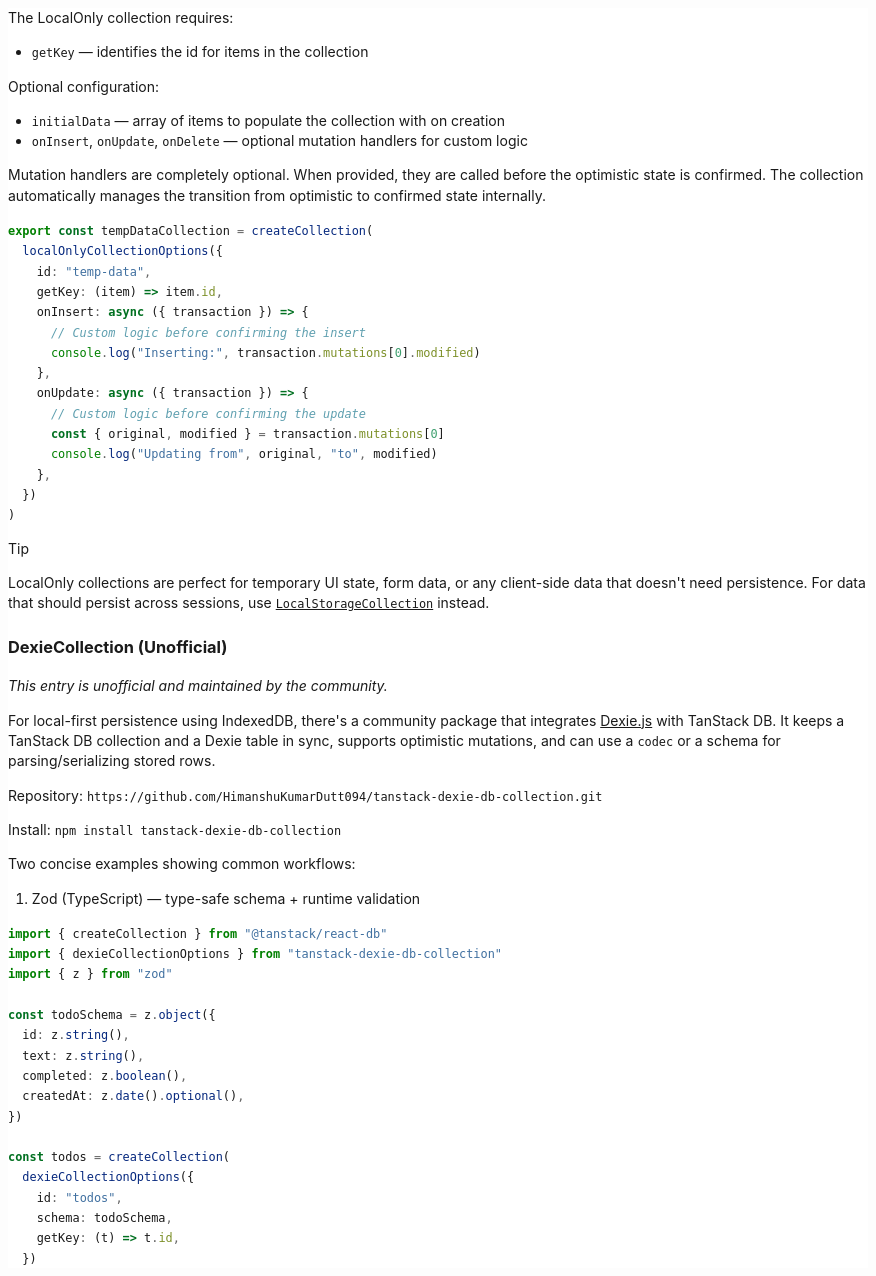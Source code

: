 The LocalOnly collection requires:

- `getKey` — identifies the id for items in the collection

Optional configuration:

- `initialData` — array of items to populate the collection with on creation
- `onInsert`, `onUpdate`, `onDelete` — optional mutation handlers for custom logic

Mutation handlers are completely optional. When provided, they are called before the optimistic state is confirmed. The collection automatically manages the transition from optimistic to confirmed state internally.

```ts
export const tempDataCollection = createCollection(
  localOnlyCollectionOptions({
    id: "temp-data",
    getKey: (item) => item.id,
    onInsert: async ({ transaction }) => {
      // Custom logic before confirming the insert
      console.log("Inserting:", transaction.mutations[0].modified)
    },
    onUpdate: async ({ transaction }) => {
      // Custom logic before confirming the update
      const { original, modified } = transaction.mutations[0]
      console.log("Updating from", original, "to", modified)
    },
  })
)
```

> [!TIP]
> LocalOnly collections are perfect for temporary UI state, form data, or any client-side data that doesn't need persistence. For data that should persist across sessions, use [`LocalStorageCollection`](#localstoragecollection) instead.

### DexieCollection (Unofficial)

_This entry is unofficial and maintained by the community._

For local-first persistence using IndexedDB, there's a community package that integrates [Dexie.js](https://dexie.org) with TanStack DB. It keeps a TanStack DB collection and a Dexie table in sync, supports optimistic mutations, and can use a `codec` or a schema for parsing/serializing stored rows.

Repository: `https://github.com/HimanshuKumarDutt094/tanstack-dexie-db-collection.git`

Install: `npm install tanstack-dexie-db-collection`

Two concise examples showing common workflows:

1) Zod (TypeScript) — type-safe schema + runtime validation

```ts
import { createCollection } from "@tanstack/react-db"
import { dexieCollectionOptions } from "tanstack-dexie-db-collection"
import { z } from "zod"

const todoSchema = z.object({
  id: z.string(),
  text: z.string(),
  completed: z.boolean(),
  createdAt: z.date().optional(),
})

const todos = createCollection(
  dexieCollectionOptions({
    id: "todos",
    schema: todoSchema,
    getKey: (t) => t.id,
  })
```